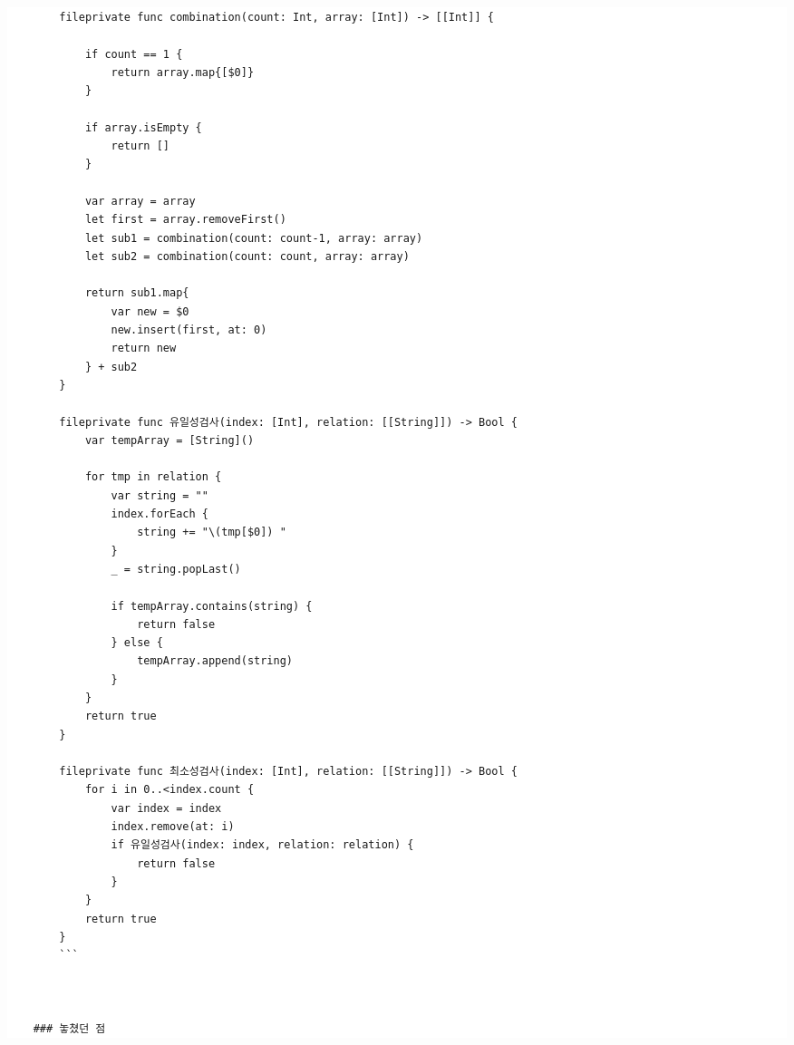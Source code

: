 			fileprivate func combination(count: Int, array: [Int]) -> [[Int]] {
			
			    if count == 1 {
			        return array.map{[$0]}
			    }
			
			    if array.isEmpty {
			        return []
			    }
			
			    var array = array
			    let first = array.removeFirst()
			    let sub1 = combination(count: count-1, array: array)
			    let sub2 = combination(count: count, array: array)
			
			    return sub1.map{
			        var new = $0
			        new.insert(first, at: 0)
			        return new
			    } + sub2
			}
			
			fileprivate func 유일성검사(index: [Int], relation: [[String]]) -> Bool {
			    var tempArray = [String]()
			
			    for tmp in relation {
			        var string = ""
			        index.forEach {
			            string += "\(tmp[$0]) "
			        }
			        _ = string.popLast()
			
			        if tempArray.contains(string) {
			            return false
			        } else {
			            tempArray.append(string)
			        }
			    }
			    return true
			}
			
			fileprivate func 최소성검사(index: [Int], relation: [[String]]) -> Bool {
			    for i in 0..<index.count {
			        var index = index
			        index.remove(at: i)
			        if 유일성검사(index: index, relation: relation) {
			            return false
			        }
			    }
			    return true
			}
			```

		

		### 놓쳤던 점
